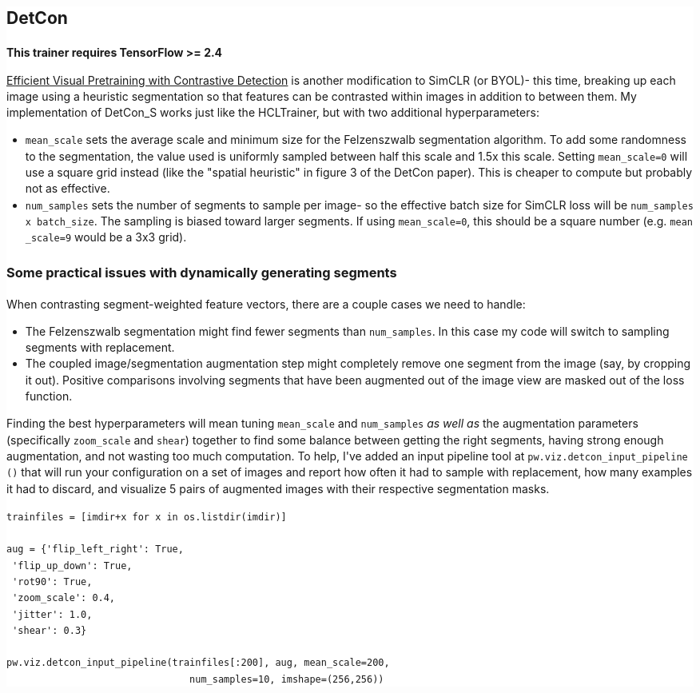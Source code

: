 



## DetCon

**This trainer requires TensorFlow >= 2.4**

[Efficient Visual Pretraining with Contrastive Detection](https://arxiv.org/abs/2103.10957) is another modification to SimCLR (or BYOL)- this time, breaking up each image using a heuristic segmentation so that features can be contrasted within images in addition to between them. My implementation of DetCon_S works just like the HCLTrainer, but with two additional hyperparameters:

* `mean_scale` sets the average scale and minimum size for the Felzenszwalb segmentation algorithm. To add some randomness to the segmentation, the value used is uniformly sampled between half this scale and 1.5x this scale. Setting `mean_scale=0` will use a square grid instead (like the "spatial heuristic" in figure 3 of the DetCon paper). This is cheaper to compute but probably not as effective.
* `num_samples` sets the number of segments to sample per image- so the effective batch size for SimCLR loss will be `num_samples x batch_size`. The sampling is biased toward larger segments. If using `mean_scale=0`, this should be a square number (e.g. `mean_scale=9` would be a 3x3 grid).

### Some practical issues with dynamically generating segments

When contrasting segment-weighted feature vectors, there are a couple cases we need to handle:

* The Felzenszwalb segmentation might find fewer segments than `num_samples`. In this case my code will switch to sampling segments with replacement.
* The coupled image/segmentation augmentation step might completely remove one segment from the image (say, by cropping it out). Positive comparisons involving segments that have been augmented out of the image view are masked out of the loss function.

Finding the best hyperparameters will mean tuning `mean_scale` and `num_samples` *as well as* the augmentation parameters (specifically `zoom_scale` and `shear`) together to find some balance between getting the right segments, having strong enough augmentation, and not wasting too much computation. To help, I've added an input pipeline tool at `pw.viz.detcon_input_pipeline()` that will run your configuration on a set of images and report how often it had to sample with replacement, how many examples it had to discard, and visualize 5 pairs of augmented images with their respective segmentation masks.

```
trainfiles = [imdir+x for x in os.listdir(imdir)]

aug = {'flip_left_right': True,
 'flip_up_down': True,
 'rot90': True,
 'zoom_scale': 0.4,
 'jitter': 1.0,
 'shear': 0.3}

pw.viz.detcon_input_pipeline(trainfiles[:200], aug, mean_scale=200,
                                num_samples=10, imshape=(256,256))
```